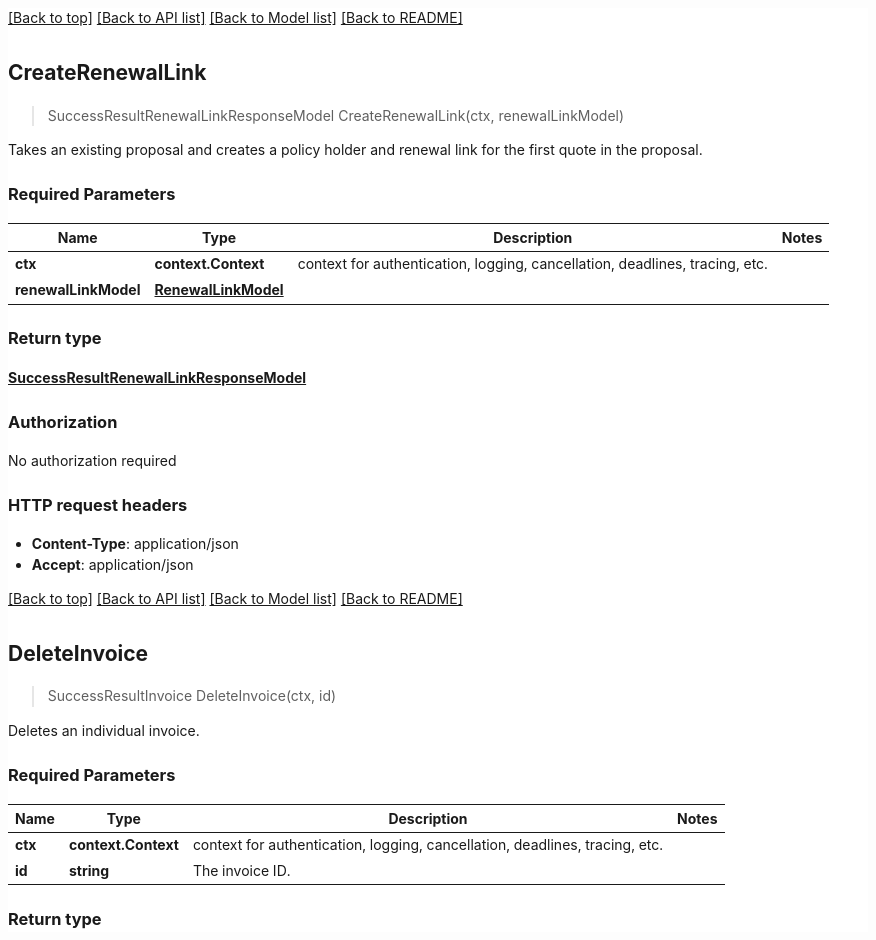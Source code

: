 [[Back to top]](#) [[Back to API list]](../README.md#documentation-for-api-endpoints)
[[Back to Model list]](../README.md#documentation-for-models)
[[Back to README]](../README.md)


## CreateRenewalLink

> SuccessResultRenewalLinkResponseModel CreateRenewalLink(ctx, renewalLinkModel)

Takes an existing proposal and creates a policy holder and renewal link for the first quote in the proposal.

### Required Parameters


Name | Type | Description  | Notes
------------- | ------------- | ------------- | -------------
**ctx** | **context.Context** | context for authentication, logging, cancellation, deadlines, tracing, etc.
**renewalLinkModel** | [**RenewalLinkModel**](RenewalLinkModel.md)|  | 

### Return type

[**SuccessResultRenewalLinkResponseModel**](SuccessResultRenewalLinkResponseModel.md)

### Authorization

No authorization required

### HTTP request headers

- **Content-Type**: application/json
- **Accept**: application/json

[[Back to top]](#) [[Back to API list]](../README.md#documentation-for-api-endpoints)
[[Back to Model list]](../README.md#documentation-for-models)
[[Back to README]](../README.md)


## DeleteInvoice

> SuccessResultInvoice DeleteInvoice(ctx, id)

Deletes an individual invoice.

### Required Parameters


Name | Type | Description  | Notes
------------- | ------------- | ------------- | -------------
**ctx** | **context.Context** | context for authentication, logging, cancellation, deadlines, tracing, etc.
**id** | **string**| The invoice ID. | 

### Return type

